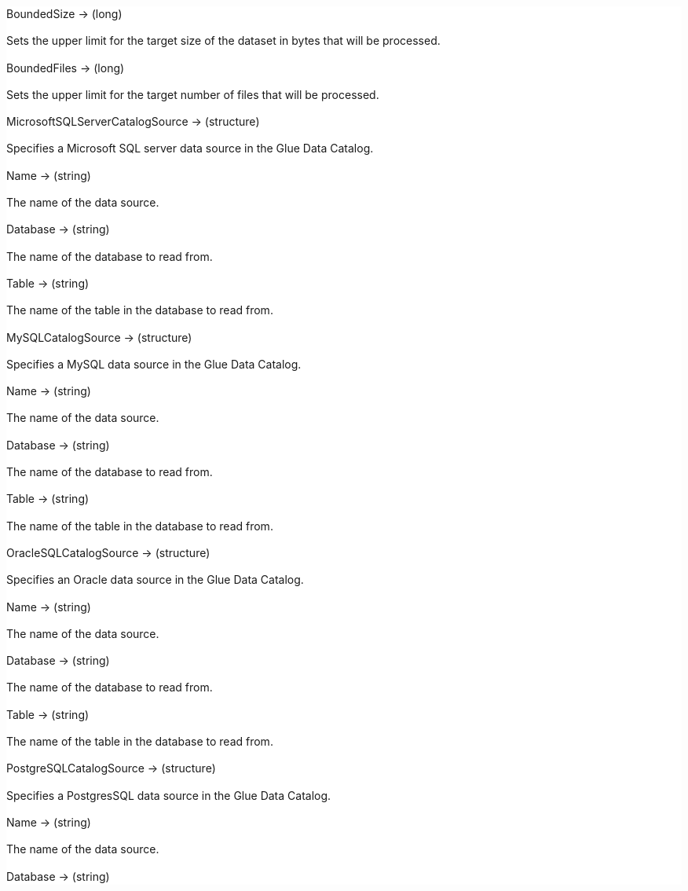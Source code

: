 BoundedSize -> (long)

Sets the upper limit for the target size of the dataset in bytes that will be processed.

BoundedFiles -> (long)

Sets the upper limit for the target number of files that will be processed.

MicrosoftSQLServerCatalogSource -> (structure)

Specifies a Microsoft SQL server data source in the Glue Data Catalog.

Name -> (string)

The name of the data source.

Database -> (string)

The name of the database to read from.

Table -> (string)

The name of the table in the database to read from.

MySQLCatalogSource -> (structure)

Specifies a MySQL data source in the Glue Data Catalog.

Name -> (string)

The name of the data source.

Database -> (string)

The name of the database to read from.

Table -> (string)

The name of the table in the database to read from.

OracleSQLCatalogSource -> (structure)

Specifies an Oracle data source in the Glue Data Catalog.

Name -> (string)

The name of the data source.

Database -> (string)

The name of the database to read from.

Table -> (string)

The name of the table in the database to read from.

PostgreSQLCatalogSource -> (structure)

Specifies a PostgresSQL data source in the Glue Data Catalog.

Name -> (string)

The name of the data source.

Database -> (string)
